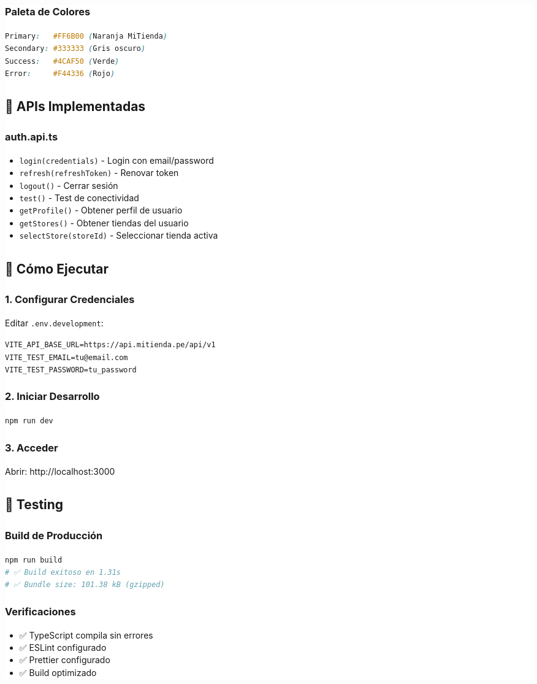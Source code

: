 ### Paleta de Colores
```css
Primary:   #FF6B00 (Naranja MiTienda)
Secondary: #333333 (Gris oscuro)
Success:   #4CAF50 (Verde)
Error:     #F44336 (Rojo)
```

## 📡 APIs Implementadas

### auth.api.ts
- `login(credentials)` - Login con email/password
- `refresh(refreshToken)` - Renovar token
- `logout()` - Cerrar sesión
- `test()` - Test de conectividad
- `getProfile()` - Obtener perfil de usuario
- `getStores()` - Obtener tiendas del usuario
- `selectStore(storeId)` - Seleccionar tienda activa

## 🚀 Cómo Ejecutar

### 1. Configurar Credenciales
Editar `.env.development`:
```env
VITE_API_BASE_URL=https://api.mitienda.pe/api/v1
VITE_TEST_EMAIL=tu@email.com
VITE_TEST_PASSWORD=tu_password
```

### 2. Iniciar Desarrollo
```bash
npm run dev
```

### 3. Acceder
Abrir: http://localhost:3000

## 🧪 Testing

### Build de Producción
```bash
npm run build
# ✅ Build exitoso en 1.31s
# ✅ Bundle size: 101.38 kB (gzipped)
```

### Verificaciones
- ✅ TypeScript compila sin errores
- ✅ ESLint configurado
- ✅ Prettier configurado
- ✅ Build optimizado
